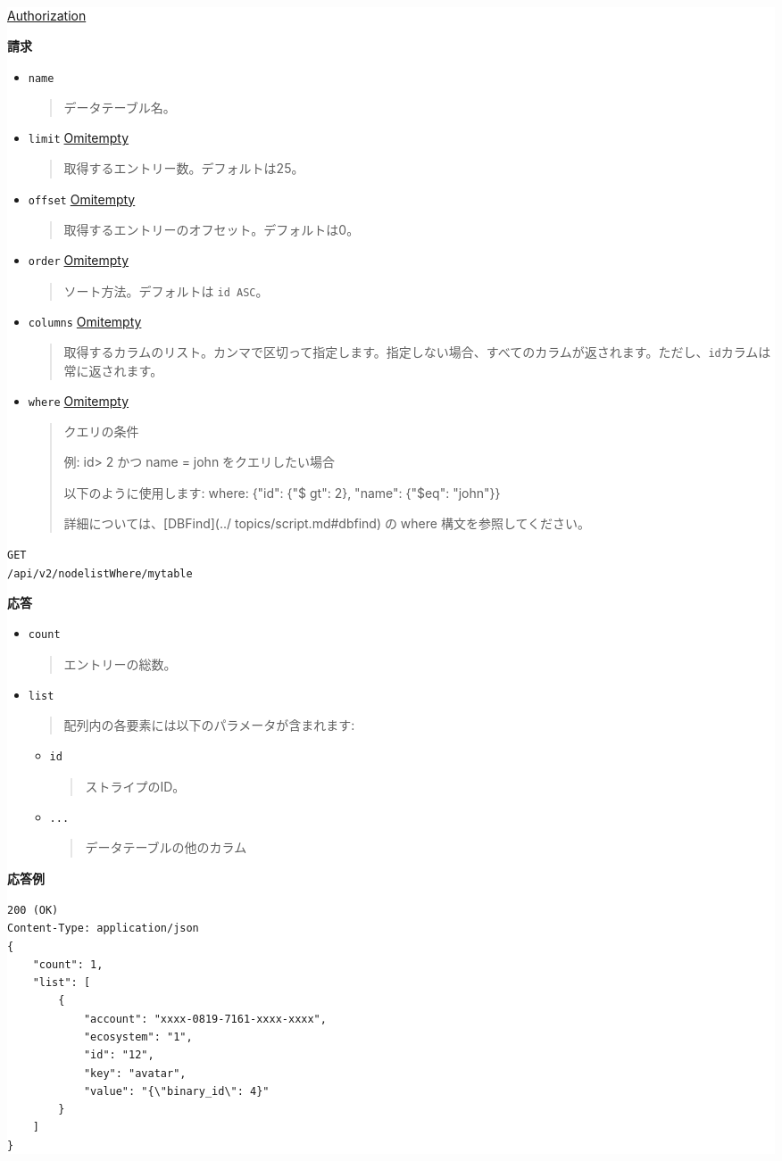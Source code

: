 [Authorization](#authorization)

**請求**

- `name`

  > データテーブル名。

-   `limit` [Omitempty](#omitempty)

    > 取得するエントリー数。デフォルトは25。

-   `offset` [Omitempty](#omitempty)

    > 取得するエントリーのオフセット。デフォルトは0。

-   `order` [Omitempty](#omitempty)

    > ソート方法。デフォルトは `id ASC`。

-   `columns` [Omitempty](#omitempty)

    > 取得するカラムのリスト。カンマで区切って指定します。指定しない場合、すべてのカラムが返されます。ただし、`id`カラムは常に返されます。

-   `where` [Omitempty](#omitempty)

    > クエリの条件
    >
    > 例: id> 2 かつ name = john をクエリしたい場合
    >
    > 以下のように使用します: where: {"id": {"$ gt": 2}, "name": {"$eq": "john"}}
    >
    > 詳細については、[DBFind](../ topics/script.md#dbfind) の where 構文を参照してください。


``` text
GET
/api/v2/nodelistWhere/mytable
```

**応答**

- `count`

  > エントリーの総数。
- `list`
  > 配列内の各要素には以下のパラメータが含まれます:
    - `id`
      > ストライプのID。
    - `...`
      > データテーブルの他のカラム


**応答例**

``` text
200 (OK)
Content-Type: application/json
{
    "count": 1,
    "list": [
        {
            "account": "xxxx-0819-7161-xxxx-xxxx",
            "ecosystem": "1",
            "id": "12",
            "key": "avatar",
            "value": "{\"binary_id\": 4}"
        }
    ]
}
```

